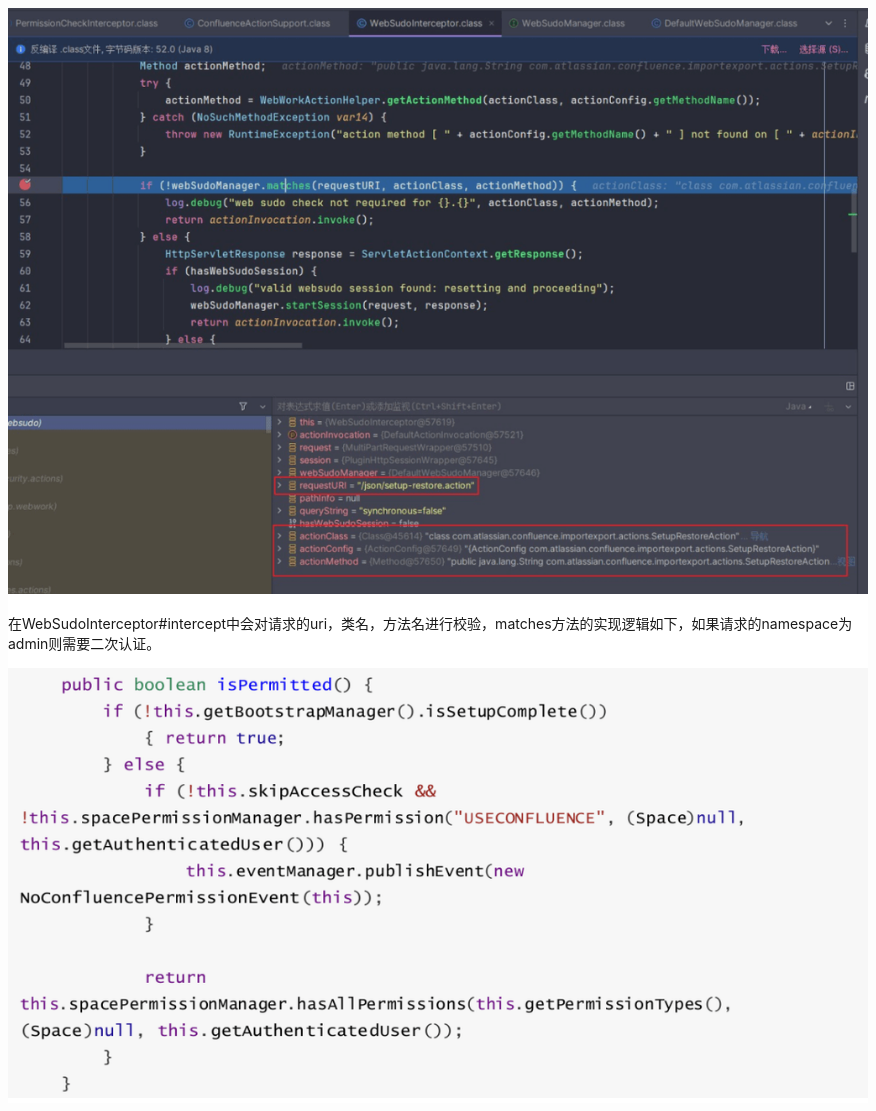 ![图片](assets/1700545045-b4691c58e5b24b193d0ff8a0a61b11cc.png)

  

在WebSudoInterceptor#intercept中会对请求的uri，类名，方法名进行校验，matches方法的实现逻辑如下，如果请求的namespace为admin则需要二次认证。

  

![图片](assets/1700545045-1aa845d77d8c58fbc220e73d397edfba.png)
